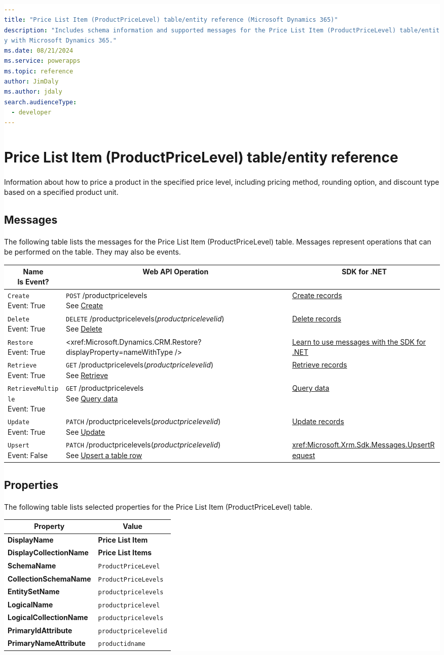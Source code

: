 ```yaml
---
title: "Price List Item (ProductPriceLevel) table/entity reference (Microsoft Dynamics 365)"
description: "Includes schema information and supported messages for the Price List Item (ProductPriceLevel) table/entity with Microsoft Dynamics 365."
ms.date: 08/21/2024
ms.service: powerapps
ms.topic: reference
author: JimDaly
ms.author: jdaly
search.audienceType: 
  - developer
---
```


# Price List Item (ProductPriceLevel) table/entity reference

Information about how to price a product in the specified price level, including pricing method, rounding option, and discount type based on a specified product unit.

## Messages

The following table lists the messages for the Price List Item (ProductPriceLevel) table.
Messages represent operations that can be performed on the table. They may also be events.

| Name <br />Is Event? |Web API Operation |SDK for .NET |
| ---- | ----- |----- |
| `Create`<br />Event: True |`POST` /productpricelevels<br />See [Create](/powerapps/developer/data-platform/webapi/create-entity-web-api) |[Create records](/power-apps/developer/data-platform/org-service/entity-operations-create#basic-create)|
| `Delete`<br />Event: True |`DELETE` /productpricelevels(*productpricelevelid*)<br />See [Delete](/powerapps/developer/data-platform/webapi/update-delete-entities-using-web-api#basic-delete) |[Delete records](/power-apps/developer/data-platform/org-service/entity-operations-update-delete#basic-delete)|
| `Restore`<br />Event: True |<xref:Microsoft.Dynamics.CRM.Restore?displayProperty=nameWithType /> |[Learn to use messages with the SDK for .NET](/power-apps/developer/data-platform/org-service/use-messages)|
| `Retrieve`<br />Event: True |`GET` /productpricelevels(*productpricelevelid*)<br />See [Retrieve](/powerapps/developer/data-platform/webapi/retrieve-entity-using-web-api) |[Retrieve records](/power-apps/developer/data-platform/org-service/entity-operations-retrieve)|
| `RetrieveMultiple`<br />Event: True |`GET` /productpricelevels<br />See [Query data](/power-apps/developer/data-platform/webapi/query-data-web-api) |[Query data](/power-apps/developer/data-platform/org-service/entity-operations-query-data)|
| `Update`<br />Event: True |`PATCH` /productpricelevels(*productpricelevelid*)<br />See [Update](/powerapps/developer/data-platform/webapi/update-delete-entities-using-web-api#basic-update) |[Update records](/power-apps/developer/data-platform/org-service/entity-operations-update-delete#basic-update)|
| `Upsert`<br />Event: False |`PATCH` /productpricelevels(*productpricelevelid*)<br />See [Upsert a table row](/powerapps/developer/data-platform/webapi/update-delete-entities-using-web-api#upsert-a-table-row) |<xref:Microsoft.Xrm.Sdk.Messages.UpsertRequest>|

## Properties

The following table lists selected properties for the Price List Item (ProductPriceLevel) table.

|Property|Value|
| --- | --- |
| **DisplayName** | **Price List Item** |
| **DisplayCollectionName** | **Price List Items** |
| **SchemaName** | `ProductPriceLevel` |
| **CollectionSchemaName** | `ProductPriceLevels` |
| **EntitySetName** | `productpricelevels`|
| **LogicalName** | `productpricelevel` |
| **LogicalCollectionName** | `productpricelevels` |
| **PrimaryIdAttribute** | `productpricelevelid` |
| **PrimaryNameAttribute** |`productidname` |